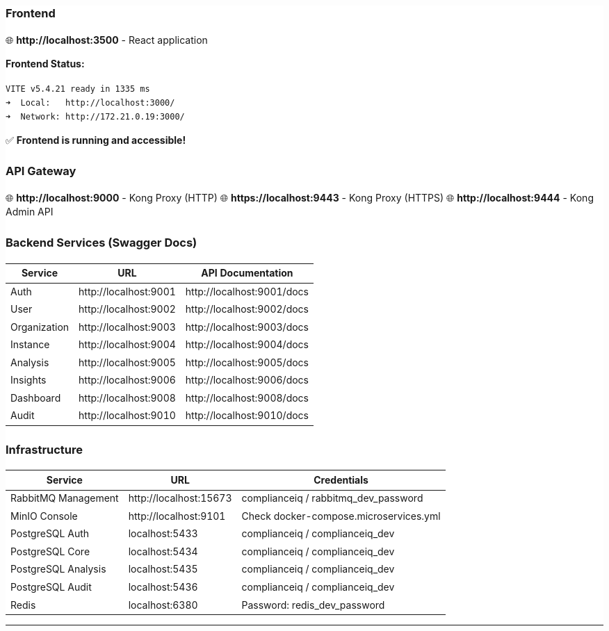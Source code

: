 ### Frontend
🌐 **http://localhost:3500** - React application

**Frontend Status:**
```
VITE v5.4.21 ready in 1335 ms
➜  Local:   http://localhost:3000/
➜  Network: http://172.21.0.19:3000/
```
✅ **Frontend is running and accessible!**

### API Gateway
🌐 **http://localhost:9000** - Kong Proxy (HTTP)
🌐 **https://localhost:9443** - Kong Proxy (HTTPS)
🌐 **http://localhost:9444** - Kong Admin API

### Backend Services (Swagger Docs)

| Service | URL | API Documentation |
|---------|-----|------------------|
| Auth | http://localhost:9001 | http://localhost:9001/docs |
| User | http://localhost:9002 | http://localhost:9002/docs |
| Organization | http://localhost:9003 | http://localhost:9003/docs |
| Instance | http://localhost:9004 | http://localhost:9004/docs |
| Analysis | http://localhost:9005 | http://localhost:9005/docs |
| Insights | http://localhost:9006 | http://localhost:9006/docs |
| Dashboard | http://localhost:9008 | http://localhost:9008/docs |
| Audit | http://localhost:9010 | http://localhost:9010/docs |

### Infrastructure

| Service | URL | Credentials |
|---------|-----|------------|
| RabbitMQ Management | http://localhost:15673 | complianceiq / rabbitmq_dev_password |
| MinIO Console | http://localhost:9101 | Check docker-compose.microservices.yml |
| PostgreSQL Auth | localhost:5433 | complianceiq / complianceiq_dev |
| PostgreSQL Core | localhost:5434 | complianceiq / complianceiq_dev |
| PostgreSQL Analysis | localhost:5435 | complianceiq / complianceiq_dev |
| PostgreSQL Audit | localhost:5436 | complianceiq / complianceiq_dev |
| Redis | localhost:6380 | Password: redis_dev_password |

---